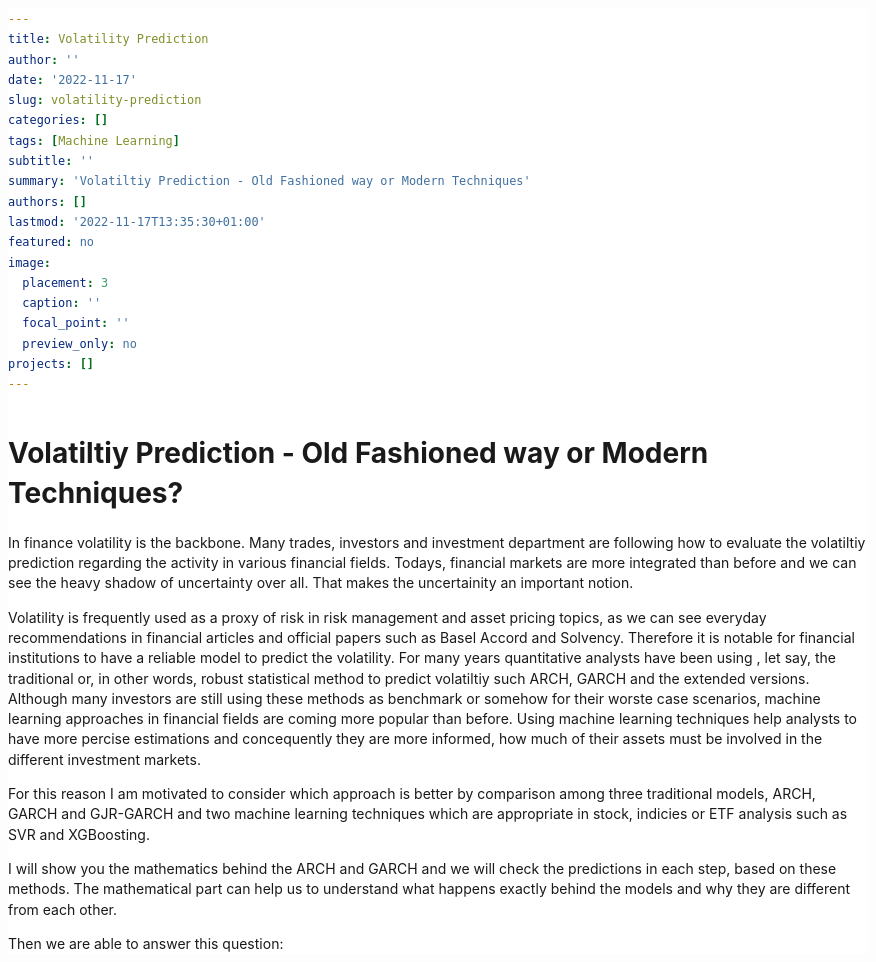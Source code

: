 ```yaml
---
title: Volatility Prediction
author: ''
date: '2022-11-17'
slug: volatility-prediction
categories: []
tags: [Machine Learning]
subtitle: ''
summary: 'Volatiltiy Prediction - Old Fashioned way or Modern Techniques'
authors: []
lastmod: '2022-11-17T13:35:30+01:00'
featured: no
image:
  placement: 3
  caption: ''
  focal_point: ''
  preview_only: no
projects: []
---
```



# Volatiltiy Prediction - Old Fashioned way or Modern Techniques?

In finance volatility is the backbone. Many trades, investors and investment department are following how to evaluate the volatiltiy prediction regarding the activity in various financial fields. Todays, financial markets are more integrated than before and we can see the heavy shadow of uncertainty over all. That makes the uncertainity an important notion.

Volatility is frequently used as a proxy of risk in risk management and asset pricing topics, as we can see everyday recommendations in financial articles and official papers such as Basel Accord and Solvency. Therefore it is notable for financial institutions to have a reliable model to predict the volatility. For many years quantitative analysts have been using , let say, the traditional or, in other words, robust statistical method to predict volatiltiy such ARCH, GARCH and the extended versions. Although many investors are still using these methods as benchmark or somehow for their worste case scenarios, machine learning approaches in financial fields are coming more popular than before.
Using machine learning techniques help analysts to have more percise estimations and concequently they are more informed, how much of their assets must be involved in the different investment markets. 

For this reason I am motivated to consider which approach is better by comparison among three traditional models, ARCH, GARCH and GJR-GARCH and two machine learning techniques which are appropriate in stock, indicies or ETF analysis such as SVR and XGBoosting. 

I will show you the mathematics behind the ARCH and GARCH and we will check the predictions in each step, based on these methods. The mathematical part can help us to understand what happens exactly behind the models and why they are different from each other.

Then we are able to answer this question:
